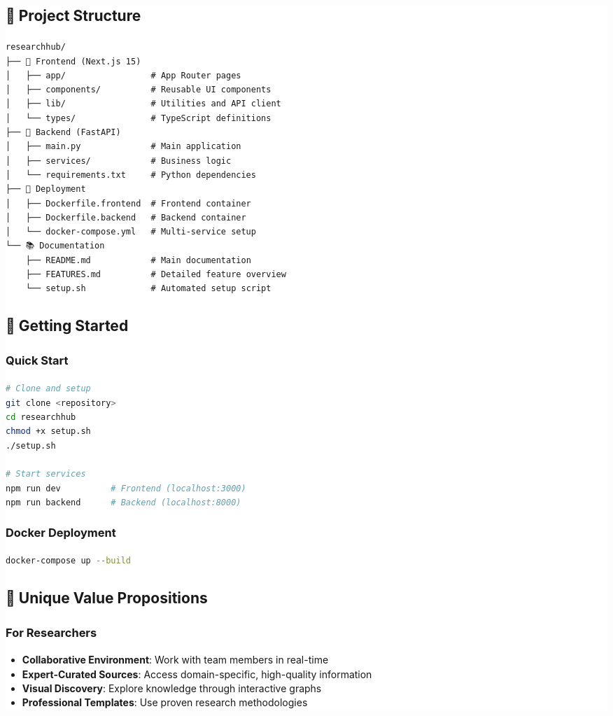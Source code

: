 ## 📁 Project Structure

```
researchhub/
├── 📱 Frontend (Next.js 15)
│   ├── app/                 # App Router pages
│   ├── components/          # Reusable UI components
│   ├── lib/                 # Utilities and API client
│   └── types/               # TypeScript definitions
├── 🔧 Backend (FastAPI)
│   ├── main.py              # Main application
│   ├── services/            # Business logic
│   └── requirements.txt     # Python dependencies
├── 🐳 Deployment
│   ├── Dockerfile.frontend  # Frontend container
│   ├── Dockerfile.backend   # Backend container
│   └── docker-compose.yml   # Multi-service setup
└── 📚 Documentation
    ├── README.md            # Main documentation
    ├── FEATURES.md          # Detailed feature overview
    └── setup.sh             # Automated setup script
```

## 🚀 Getting Started

### Quick Start
```bash
# Clone and setup
git clone <repository>
cd researchhub
chmod +x setup.sh
./setup.sh

# Start services
npm run dev          # Frontend (localhost:3000)
npm run backend      # Backend (localhost:8000)
```

### Docker Deployment
```bash
docker-compose up --build
```

## 🌟 Unique Value Propositions

### For Researchers
- **Collaborative Environment**: Work with team members in real-time
- **Expert-Curated Sources**: Access domain-specific, high-quality information
- **Visual Discovery**: Explore knowledge through interactive graphs
- **Professional Templates**: Use proven research methodologies
